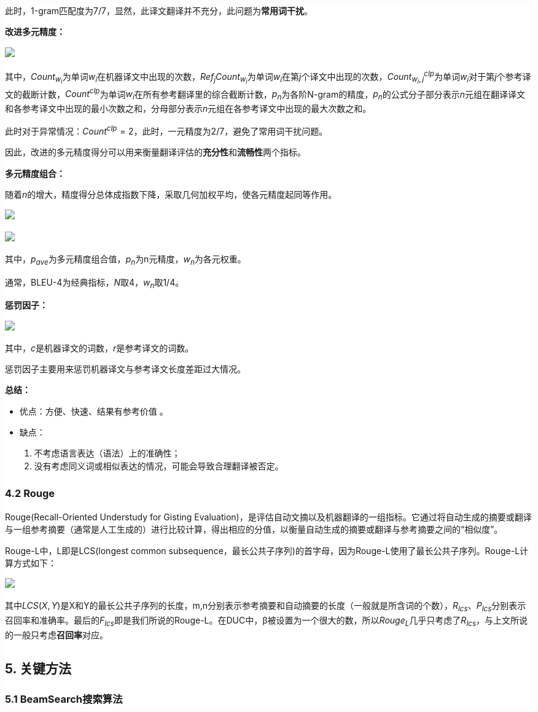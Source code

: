   此时，1-gram匹配度为7/7，显然，此译文翻译并不充分，此问题为**常用词干扰**。

**改进多元精度：**

![](https://i.imgur.com/RyL41jy.png)

其中，$Count_{w_i}$为单词$w_i$在机器译文中出现的次数，$Ref_jCount_{w_i}$为单词$w_i$在第$j$个译文中出现的次数，$Count^{clp}_{w_i,j}$为单词$w_i$对于第$j$个参考译文的截断计数，$Count^{clp}$为单词$w_i$在所有参考翻译里的综合截断计数，$p_n$为各阶N-gram的精度，$p_n$的公式分子部分表示$n$元组在翻译译文和各参考译文中出现的最小次数之和，分母部分表示$n$元组在各参考译文中出现的最大次数之和。

此时对于异常情况：$Count^{clp}=2$，此时，一元精度为2/7，避免了常用词干扰问题。

因此，改进的多元精度得分可以用来衡量翻译评估的**充分性**和**流畅性**两个指标。

**多元精度组合：**

随着$n$的增大，精度得分总体成指数下降，采取几何加权平均，使各元精度起同等作用。

![](https://img-blog.csdn.net/20170830113001250?watermark/2/text/aHR0cDovL2Jsb2cuY3Nkbi5uZXQvcXFfMzE1ODQxNTc=/font/5a6L5L2T/fontsize/400/fill/I0JBQkFCMA==/dissolve/70/gravity/SouthEast)

![](https://i.imgur.com/JCkwb4I.png)

其中，$p_{ave}$为多元精度组合值，$p_n$为n元精度，$w_n$为各元权重。

通常，BLEU-4为经典指标，$N$取4，$w_n$取1/4。

**惩罚因子：**

![](https://i.imgur.com/eC7nw6S.png)

其中，$c$是机器译文的词数，$r$是参考译文的词数。

惩罚因子主要用来惩罚机器译文与参考译文长度差距过大情况。

**总结：**

- 优点：方便、快速、结果有参考价值 。

- 缺点：
  1. 不考虑语言表达（语法）上的准确性；
  2. 没有考虑同义词或相似表达的情况，可能会导致合理翻译被否定。

### 4.2 Rouge

Rouge(Recall-Oriented Understudy for Gisting Evaluation)，是评估自动文摘以及机器翻译的一组指标。它通过将自动生成的摘要或翻译与一组参考摘要（通常是人工生成的）进行比较计算，得出相应的分值，以衡量自动生成的摘要或翻译与参考摘要之间的“相似度”。

Rouge-L中，L即是LCS(longest common subsequence，最长公共子序列)的首字母，因为Rouge-L使用了最长公共子序列。Rouge-L计算方式如下：

![](https://i.imgur.com/9XlTMqK.png)

其中$LCS(X,Y)$是X和Y的最长公共子序列的长度，m,n分别表示参考摘要和自动摘要的长度（一般就是所含词的个数），$R_{lcs}$、$P_{lcs}$分别表示召回率和准确率。最后的$F_{lcs}$即是我们所说的Rouge-L。在DUC中，β被设置为一个很大的数，所以$Rouge_L$几乎只考虑了$R_{lcs}$，与上文所说的一般只考虑**召回率**对应。

## 5. 关键方法

### 5.1 BeamSearch搜索算法
